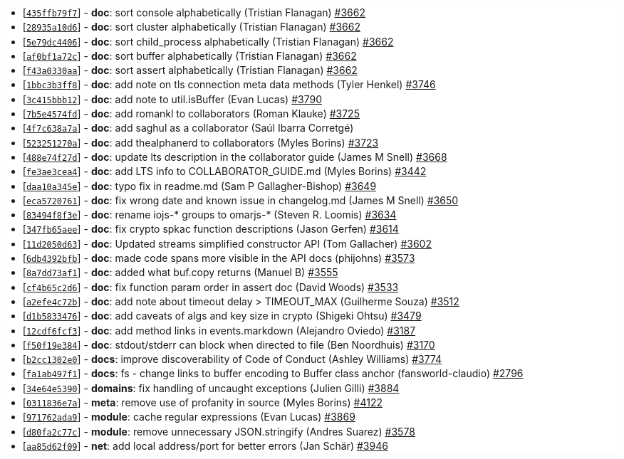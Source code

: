 * [[`435ffb79f7`](https://github.com/omarjs/omar/commit/435ffb79f7)] - **doc**: sort console alphabetically (Tristian Flanagan) [#3662](https://github.com/omarjs/omar/pull/3662)
* [[`28935a10d6`](https://github.com/omarjs/omar/commit/28935a10d6)] - **doc**: sort cluster alphabetically (Tristian Flanagan) [#3662](https://github.com/omarjs/omar/pull/3662)
* [[`5e79dc4406`](https://github.com/omarjs/omar/commit/5e79dc4406)] - **doc**: sort child_process alphabetically (Tristian Flanagan) [#3662](https://github.com/omarjs/omar/pull/3662)
* [[`af0bf1a72c`](https://github.com/omarjs/omar/commit/af0bf1a72c)] - **doc**: sort buffer alphabetically (Tristian Flanagan) [#3662](https://github.com/omarjs/omar/pull/3662)
* [[`f43a0330aa`](https://github.com/omarjs/omar/commit/f43a0330aa)] - **doc**: sort assert alphabetically (Tristian Flanagan) [#3662](https://github.com/omarjs/omar/pull/3662)
* [[`1bbc3b3ff8`](https://github.com/omarjs/omar/commit/1bbc3b3ff8)] - **doc**: add note on tls connection meta data methods (Tyler Henkel) [#3746](https://github.com/omarjs/omar/pull/3746)
* [[`3c415bbb12`](https://github.com/omarjs/omar/commit/3c415bbb12)] - **doc**: add note to util.isBuffer (Evan Lucas) [#3790](https://github.com/omarjs/omar/pull/3790)
* [[`7b5e4574fd`](https://github.com/omarjs/omar/commit/7b5e4574fd)] - **doc**: add romankl to collaborators (Roman Klauke) [#3725](https://github.com/omarjs/omar/pull/3725)
* [[`4f7c638a7a`](https://github.com/omarjs/omar/commit/4f7c638a7a)] - **doc**: add saghul as a collaborator (Saúl Ibarra Corretgé)
* [[`523251270a`](https://github.com/omarjs/omar/commit/523251270a)] - **doc**: add thealphanerd to collaborators (Myles Borins) [#3723](https://github.com/omarjs/omar/pull/3723)
* [[`488e74f27d`](https://github.com/omarjs/omar/commit/488e74f27d)] - **doc**: update lts description in the collaborator guide (James M Snell) [#3668](https://github.com/omarjs/omar/pull/3668)
* [[`fe3ae3cea4`](https://github.com/omarjs/omar/commit/fe3ae3cea4)] - **doc**: add LTS info to COLLABORATOR_GUIDE.md (Myles Borins) [#3442](https://github.com/omarjs/omar/pull/3442)
* [[`daa10a345e`](https://github.com/omarjs/omar/commit/daa10a345e)] - **doc**: typo fix in readme.md (Sam P Gallagher-Bishop) [#3649](https://github.com/omarjs/omar/pull/3649)
* [[`eca5720761`](https://github.com/omarjs/omar/commit/eca5720761)] - **doc**: fix wrong date and known issue in changelog.md (James M Snell) [#3650](https://github.com/omarjs/omar/pull/3650)
* [[`83494f8f3e`](https://github.com/omarjs/omar/commit/83494f8f3e)] - **doc**: rename iojs-* groups to omarjs-* (Steven R. Loomis) [#3634](https://github.com/omarjs/omar/pull/3634)
* [[`347fb65aee`](https://github.com/omarjs/omar/commit/347fb65aee)] - **doc**: fix crypto spkac function descriptions (Jason Gerfen) [#3614](https://github.com/omarjs/omar/pull/3614)
* [[`11d2050d63`](https://github.com/omarjs/omar/commit/11d2050d63)] - **doc**: Updated streams simplified constructor API (Tom Gallacher) [#3602](https://github.com/omarjs/omar/pull/3602)
* [[`6db4392bfb`](https://github.com/omarjs/omar/commit/6db4392bfb)] - **doc**: made code spans more visible in the API docs (phijohns) [#3573](https://github.com/omarjs/omar/pull/3573)
* [[`8a7dd73af1`](https://github.com/omarjs/omar/commit/8a7dd73af1)] - **doc**: added what buf.copy returns (Manuel B) [#3555](https://github.com/omarjs/omar/pull/3555)
* [[`cf4b65c2d6`](https://github.com/omarjs/omar/commit/cf4b65c2d6)] - **doc**: fix function param order in assert doc (David Woods) [#3533](https://github.com/omarjs/omar/pull/3533)
* [[`a2efe4c72b`](https://github.com/omarjs/omar/commit/a2efe4c72b)] - **doc**: add note about timeout delay > TIMEOUT_MAX (Guilherme Souza) [#3512](https://github.com/omarjs/omar/pull/3512)
* [[`d1b5833476`](https://github.com/omarjs/omar/commit/d1b5833476)] - **doc**: add caveats of algs and key size in crypto (Shigeki Ohtsu) [#3479](https://github.com/omarjs/omar/pull/3479)
* [[`12cdf6fcf3`](https://github.com/omarjs/omar/commit/12cdf6fcf3)] - **doc**: add method links in events.markdown (Alejandro Oviedo) [#3187](https://github.com/omarjs/omar/pull/3187)
* [[`f50f19e384`](https://github.com/omarjs/omar/commit/f50f19e384)] - **doc**: stdout/stderr can block when directed to file (Ben Noordhuis) [#3170](https://github.com/omarjs/omar/pull/3170)
* [[`b2cc1302e0`](https://github.com/omarjs/omar/commit/b2cc1302e0)] - **docs**: improve discoverability of Code of Conduct (Ashley Williams) [#3774](https://github.com/omarjs/omar/pull/3774)
* [[`fa1ab497f1`](https://github.com/omarjs/omar/commit/fa1ab497f1)] - **docs**: fs - change links to buffer encoding to Buffer class anchor (fansworld-claudio) [#2796](https://github.com/omarjs/omar/pull/2796)
* [[`34e64e5390`](https://github.com/omarjs/omar/commit/34e64e5390)] - **domains**: fix handling of uncaught exceptions (Julien Gilli) [#3884](https://github.com/omarjs/omar/pull/3884)
* [[`0311836e7a`](https://github.com/omarjs/omar/commit/0311836e7a)] - **meta**: remove use of profanity in source (Myles Borins) [#4122](https://github.com/omarjs/omar/pull/4122)
* [[`971762ada9`](https://github.com/omarjs/omar/commit/971762ada9)] - **module**: cache regular expressions (Evan Lucas) [#3869](https://github.com/omarjs/omar/pull/3869)
* [[`d80fa2c77c`](https://github.com/omarjs/omar/commit/d80fa2c77c)] - **module**: remove unnecessary JSON.stringify (Andres Suarez) [#3578](https://github.com/omarjs/omar/pull/3578)
* [[`aa85d62f09`](https://github.com/omarjs/omar/commit/aa85d62f09)] - **net**: add local address/port for better errors (Jan Schär) [#3946](https://github.com/omarjs/omar/pull/3946)